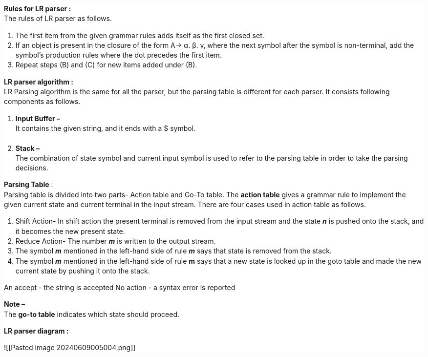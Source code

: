 **Rules for LR parser :**  
The rules of LR parser as follows.

1. The first item from the given grammar rules adds itself as the first closed set.
2. If an object is present in the closure of the form A→ α. β. γ, where the next symbol after the symbol is non-terminal, add the symbol’s production rules where the dot precedes the first item.
3. Repeat steps (B) and (C) for new items added under (B).

**LR parser algorithm :**  
LR Parsing algorithm is the same for all the parser, but the parsing table is different for each parser. It consists following components as follows.

1. **Input Buffer –**   
    It contains the given string, and it ends with a $ symbol.  
     
2. **Stack –**   
    The combination of state symbol and current input symbol is used to refer to the parsing table in order to take the parsing decisions.

**Parsing Table** :   
Parsing table is divided into two parts- Action table and Go-To table. The **action table** gives a grammar rule to implement the given current state and current terminal in the input stream. There are four cases used in action table as follows.

1. Shift Action- In shift action the present terminal is removed from the input stream and the state _**n**_ is pushed onto the stack, and it becomes the new present state.
2. Reduce Action- The number _**m**_ is written to the output stream.
3. The symbol _**m**_ mentioned in the left-hand side of rule _**m**_ says that state is removed from the stack.
4. The symbol _**m**_ mentioned in the left-hand side of rule **m** says that a new state is looked up in the goto table and made the new current state by pushing it onto the stack.

An accept - the string is accepted
No action - a syntax error is reported

**Note –**  
The **go-to table** indicates which state should proceed.

**LR parser diagram :**

![[Pasted image 20240609005004.png]]
